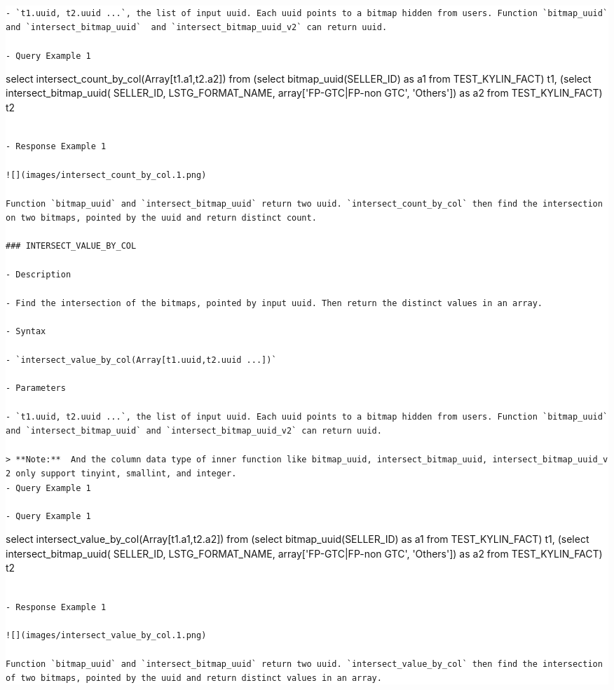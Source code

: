   ```
  - `t1.uuid, t2.uuid ...`, the list of input uuid. Each uuid points to a bitmap hidden from users. Function `bitmap_uuid` and `intersect_bitmap_uuid`  and `intersect_bitmap_uuid_v2` can return uuid.
  
- Query Example 1

  ```
  select intersect_count_by_col(Array[t1.a1,t2.a2]) from
      (select bitmap_uuid(SELLER_ID) as a1
          from TEST_KYLIN_FACT) t1,
      (select intersect_bitmap_uuid(
          SELLER_ID, LSTG_FORMAT_NAME,
          array['FP-GTC|FP-non GTC', 'Others']) as a2
  from TEST_KYLIN_FACT) t2
  ```
  
- Response Example 1

  ![](images/intersect_count_by_col.1.png)
  
  Function `bitmap_uuid` and `intersect_bitmap_uuid` return two uuid. `intersect_count_by_col` then find the intersection on two bitmaps, pointed by the uuid and return distinct count.

### INTERSECT_VALUE_BY_COL

- Description

  - Find the intersection of the bitmaps, pointed by input uuid. Then return the distinct values in an array.

- Syntax

  - `intersect_value_by_col(Array[t1.uuid,t2.uuid ...])`
  
- Parameters

  - `t1.uuid, t2.uuid ...`, the list of input uuid. Each uuid points to a bitmap hidden from users. Function `bitmap_uuid` and `intersect_bitmap_uuid` and `intersect_bitmap_uuid_v2` can return uuid.
  
> **Note:**  And the column data type of inner function like bitmap_uuid, intersect_bitmap_uuid, intersect_bitmap_uuid_v2 only support tinyint, smallint, and integer.
- Query Example 1

- Query Example 1

  ```
  select intersect_value_by_col(Array[t1.a1,t2.a2]) from
      (select bitmap_uuid(SELLER_ID) as a1
          from TEST_KYLIN_FACT) t1,
      (select intersect_bitmap_uuid(
          SELLER_ID, LSTG_FORMAT_NAME,
          array['FP-GTC|FP-non GTC', 'Others']) as a2
  from TEST_KYLIN_FACT) t2
  ```
  
- Response Example 1

  ![](images/intersect_value_by_col.1.png)
  
  Function `bitmap_uuid` and `intersect_bitmap_uuid` return two uuid. `intersect_value_by_col` then find the intersection of two bitmaps, pointed by the uuid and return distinct values in an array.
